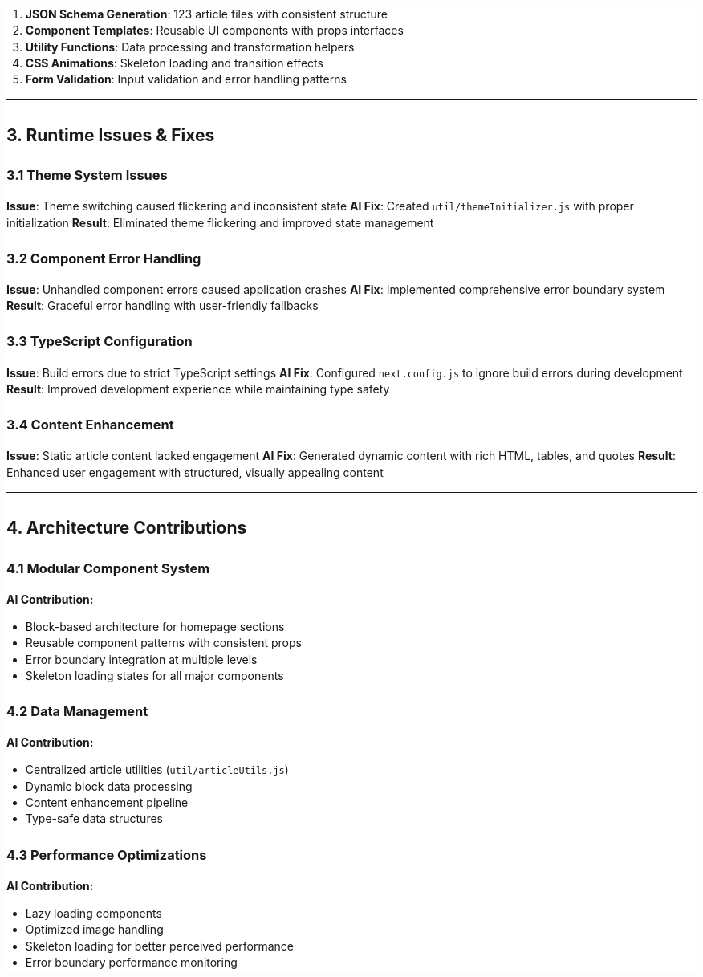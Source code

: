 1. **JSON Schema Generation**: 123 article files with consistent structure
2. **Component Templates**: Reusable UI components with props interfaces
3. **Utility Functions**: Data processing and transformation helpers
4. **CSS Animations**: Skeleton loading and transition effects
5. **Form Validation**: Input validation and error handling patterns

---

## 3. Runtime Issues & Fixes

### 3.1 Theme System Issues
**Issue**: Theme switching caused flickering and inconsistent state
**AI Fix**: Created `util/themeInitializer.js` with proper initialization
**Result**: Eliminated theme flickering and improved state management

### 3.2 Component Error Handling
**Issue**: Unhandled component errors caused application crashes
**AI Fix**: Implemented comprehensive error boundary system
**Result**: Graceful error handling with user-friendly fallbacks

### 3.3 TypeScript Configuration
**Issue**: Build errors due to strict TypeScript settings
**AI Fix**: Configured `next.config.js` to ignore build errors during development
**Result**: Improved development experience while maintaining type safety

### 3.4 Content Enhancement
**Issue**: Static article content lacked engagement
**AI Fix**: Generated dynamic content with rich HTML, tables, and quotes
**Result**: Enhanced user engagement with structured, visually appealing content

---

## 4. Architecture Contributions

### 4.1 Modular Component System
**AI Contribution:**
- Block-based architecture for homepage sections
- Reusable component patterns with consistent props
- Error boundary integration at multiple levels
- Skeleton loading states for all major components

### 4.2 Data Management
**AI Contribution:**
- Centralized article utilities (`util/articleUtils.js`)
- Dynamic block data processing
- Content enhancement pipeline
- Type-safe data structures

### 4.3 Performance Optimizations
**AI Contribution:**
- Lazy loading components
- Optimized image handling
- Skeleton loading for better perceived performance
- Error boundary performance monitoring
